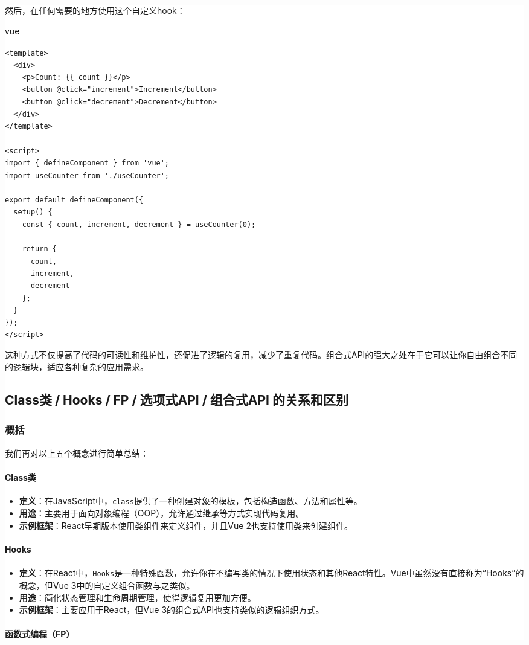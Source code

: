 然后，在任何需要的地方使用这个自定义hook：

vue

```
<template>
  <div>
    <p>Count: {{ count }}</p>
    <button @click="increment">Increment</button>
    <button @click="decrement">Decrement</button>
  </div>
</template>

<script>
import { defineComponent } from 'vue';
import useCounter from './useCounter';

export default defineComponent({
  setup() {
    const { count, increment, decrement } = useCounter(0);

    return {
      count,
      increment,
      decrement
    };
  }
});
</script>
```

这种方式不仅提高了代码的可读性和维护性，还促进了逻辑的复用，减少了重复代码。组合式API的强大之处在于它可以让你自由组合不同的逻辑块，适应各种复杂的应用需求。

## Class类 / Hooks / FP / 选项式API / 组合式API 的关系和区别

### 概括

我们再对以上五个概念进行简单总结：

#### Class类

- **定义**：在JavaScript中，`class`​提供了一种创建对象的模板，包括构造函数、方法和属性等。
- **用途**：主要用于面向对象编程（OOP），允许通过继承等方式实现代码复用。
- **示例框架**：React早期版本使用类组件来定义组件，并且Vue 2也支持使用类来创建组件。

#### Hooks

- **定义**：在React中，`Hooks`​是一种特殊函数，允许你在不编写类的情况下使用状态和其他React特性。Vue中虽然没有直接称为“Hooks”的概念，但Vue 3中的自定义组合函数与之类似。
- **用途**：简化状态管理和生命周期管理，使得逻辑复用更加方便。
- **示例框架**：主要应用于React，但Vue 3的组合式API也支持类似的逻辑组织方式。

#### 函数式编程（FP）
